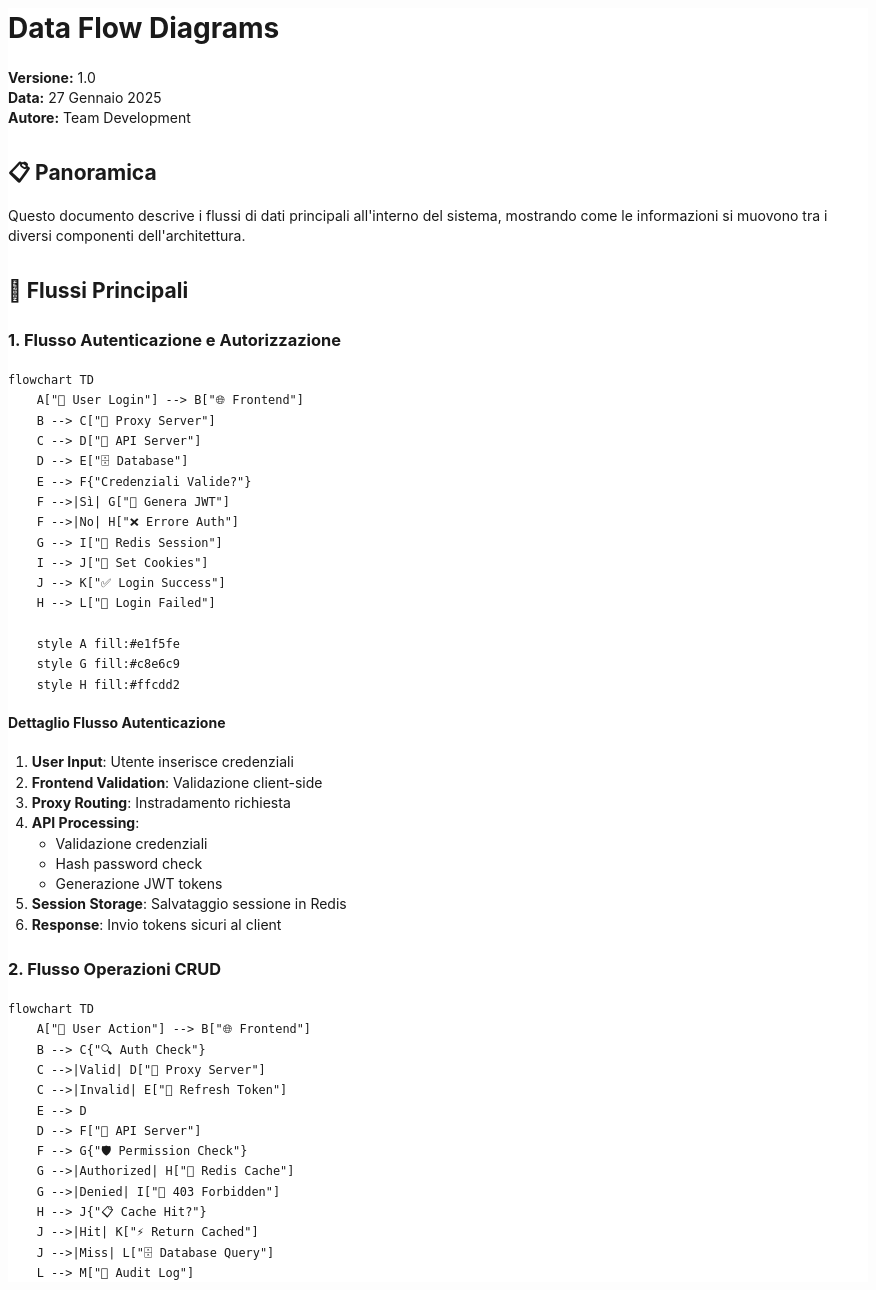 # Data Flow Diagrams

**Versione:** 1.0  
**Data:** 27 Gennaio 2025  
**Autore:** Team Development

## 📋 Panoramica

Questo documento descrive i flussi di dati principali all'interno del sistema, mostrando come le informazioni si muovono tra i diversi componenti dell'architettura.

## 🔄 Flussi Principali

### 1. Flusso Autenticazione e Autorizzazione

```mermaid
flowchart TD
    A["👤 User Login"] --> B["🌐 Frontend"]
    B --> C["🔀 Proxy Server"]
    C --> D["🔑 API Server"]
    D --> E["🗄️ Database"]
    E --> F{"Credenziali Valide?"}
    F -->|Sì| G["🎫 Genera JWT"]
    F -->|No| H["❌ Errore Auth"]
    G --> I["💾 Redis Session"]
    I --> J["🍪 Set Cookies"]
    J --> K["✅ Login Success"]
    H --> L["🚫 Login Failed"]
    
    style A fill:#e1f5fe
    style G fill:#c8e6c9
    style H fill:#ffcdd2
```

#### Dettaglio Flusso Autenticazione

1. **User Input**: Utente inserisce credenziali
2. **Frontend Validation**: Validazione client-side
3. **Proxy Routing**: Instradamento richiesta
4. **API Processing**: 
   - Validazione credenziali
   - Hash password check
   - Generazione JWT tokens
5. **Session Storage**: Salvataggio sessione in Redis
6. **Response**: Invio tokens sicuri al client

### 2. Flusso Operazioni CRUD

```mermaid
flowchart TD
    A["📱 User Action"] --> B["🌐 Frontend"]
    B --> C{"🔍 Auth Check"}
    C -->|Valid| D["🔀 Proxy Server"]
    C -->|Invalid| E["🔄 Refresh Token"]
    E --> D
    D --> F["🔑 API Server"]
    F --> G{"🛡️ Permission Check"}
    G -->|Authorized| H["💾 Redis Cache"]
    G -->|Denied| I["🚫 403 Forbidden"]
    H --> J{"📋 Cache Hit?"}
    J -->|Hit| K["⚡ Return Cached"]
    J -->|Miss| L["🗄️ Database Query"]
    L --> M["📝 Audit Log"]
```